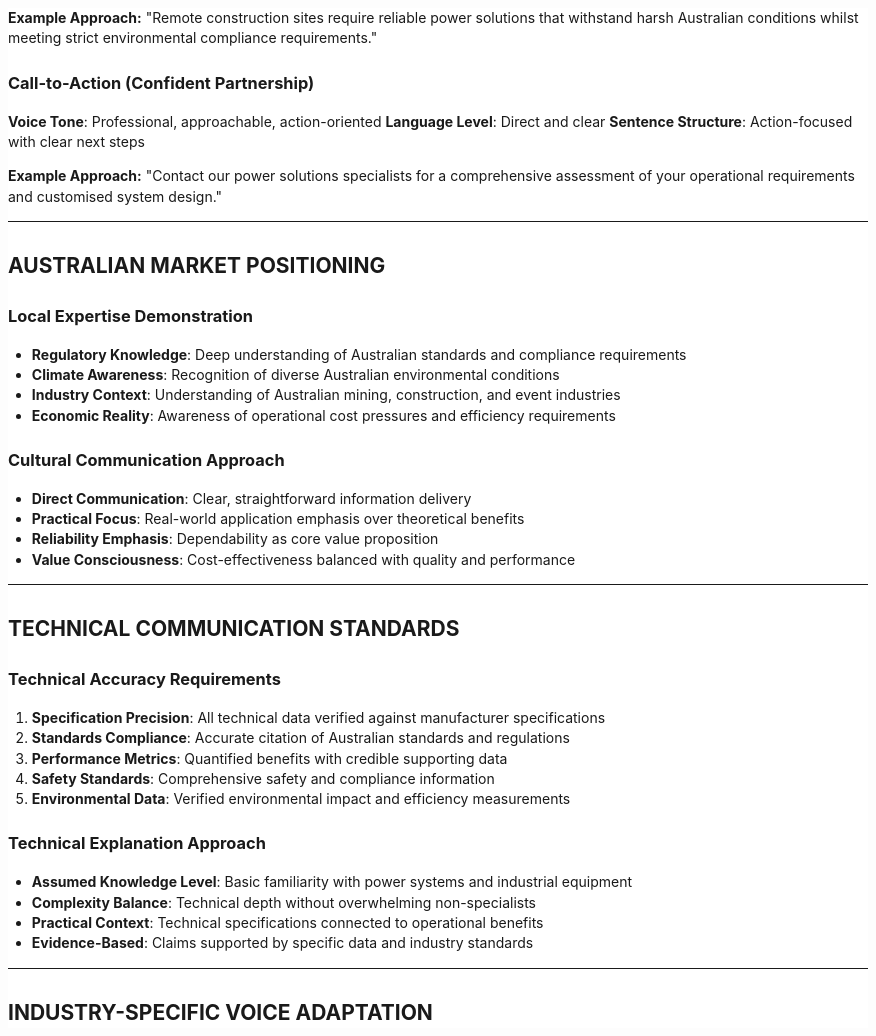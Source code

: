**Example Approach:**
"Remote construction sites require reliable power solutions that withstand harsh Australian conditions whilst meeting strict environmental compliance requirements."

### Call-to-Action (Confident Partnership)
**Voice Tone**: Professional, approachable, action-oriented
**Language Level**: Direct and clear
**Sentence Structure**: Action-focused with clear next steps

**Example Approach:**
"Contact our power solutions specialists for a comprehensive assessment of your operational requirements and customised system design."

---

## AUSTRALIAN MARKET POSITIONING

### Local Expertise Demonstration
- **Regulatory Knowledge**: Deep understanding of Australian standards and compliance requirements
- **Climate Awareness**: Recognition of diverse Australian environmental conditions
- **Industry Context**: Understanding of Australian mining, construction, and event industries
- **Economic Reality**: Awareness of operational cost pressures and efficiency requirements

### Cultural Communication Approach
- **Direct Communication**: Clear, straightforward information delivery
- **Practical Focus**: Real-world application emphasis over theoretical benefits
- **Reliability Emphasis**: Dependability as core value proposition
- **Value Consciousness**: Cost-effectiveness balanced with quality and performance

---

## TECHNICAL COMMUNICATION STANDARDS

### Technical Accuracy Requirements
1. **Specification Precision**: All technical data verified against manufacturer specifications
2. **Standards Compliance**: Accurate citation of Australian standards and regulations
3. **Performance Metrics**: Quantified benefits with credible supporting data
4. **Safety Standards**: Comprehensive safety and compliance information
5. **Environmental Data**: Verified environmental impact and efficiency measurements

### Technical Explanation Approach
- **Assumed Knowledge Level**: Basic familiarity with power systems and industrial equipment
- **Complexity Balance**: Technical depth without overwhelming non-specialists
- **Practical Context**: Technical specifications connected to operational benefits
- **Evidence-Based**: Claims supported by specific data and industry standards

---

## INDUSTRY-SPECIFIC VOICE ADAPTATION
